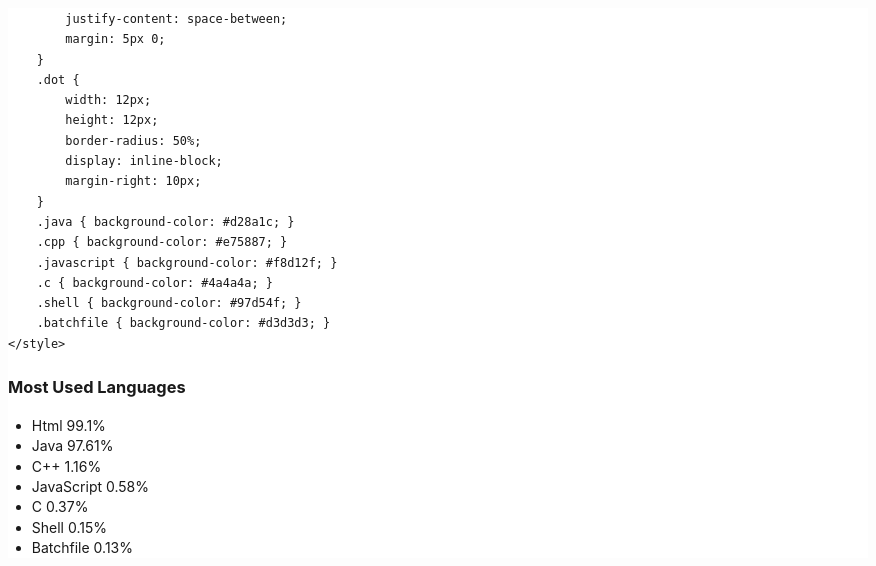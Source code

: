             justify-content: space-between;
            margin: 5px 0;
        }
        .dot {
            width: 12px;
            height: 12px;
            border-radius: 50%;
            display: inline-block;
            margin-right: 10px;
        }
        .java { background-color: #d28a1c; }
        .cpp { background-color: #e75887; }
        .javascript { background-color: #f8d12f; }
        .c { background-color: #4a4a4a; }
        .shell { background-color: #97d54f; }
        .batchfile { background-color: #d3d3d3; }
    </style>
</head>
<body>
    <div class="container">
        <h3>Most Used Languages</h3>
        <div class="language-bar">
            <div class="bar"></div>
        </div>
        <ul class="languages">
            <li><span><span class="dot html"></span>Html</span> <span>99.1%</span></li>
            <li><span><span class="dot java"></span>Java</span> <span>97.61%</span></li>
            <li><span><span class="dot cpp"></span>C++</span> <span>1.16%</span></li>
            <li><span><span class="dot javascript"></span>JavaScript</span> <span>0.58%</span></li>
            <li><span><span class="dot c"></span>C</span> <span>0.37%</span></li>
            <li><span><span class="dot shell"></span>Shell</span> <span>0.15%</span></li>
            <li><span><span class="dot batchfile"></span>Batchfile</span> <span>0.13%</span></li>
        </ul>
    </div>
</body>
</html>

